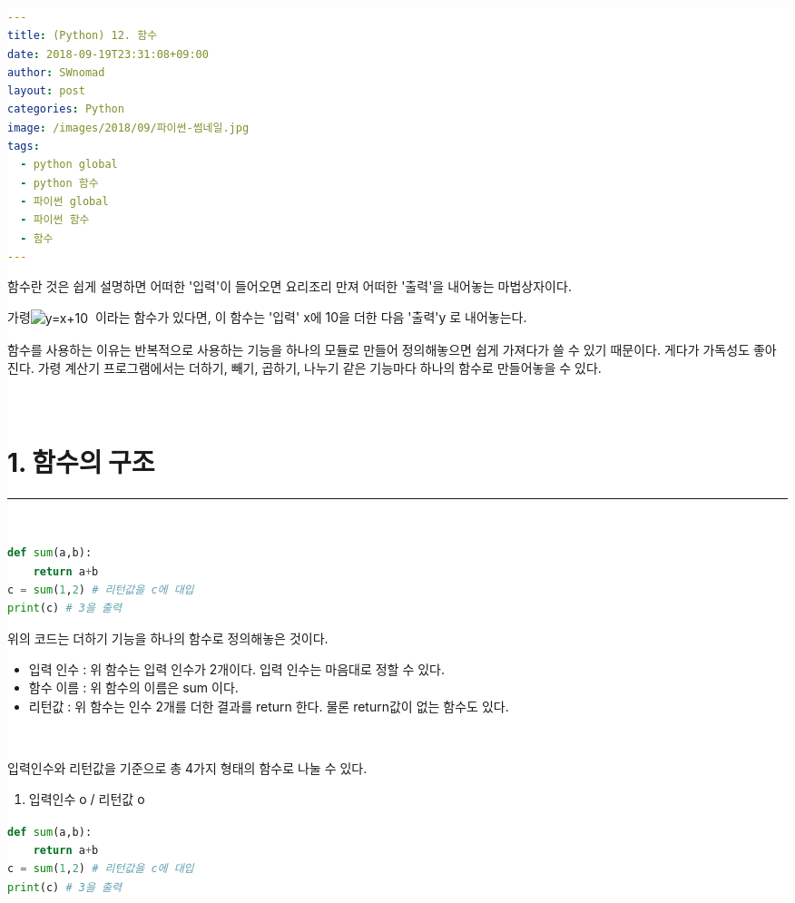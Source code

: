 ```yaml
---
title: (Python) 12. 함수
date: 2018-09-19T23:31:08+09:00
author: SWnomad
layout: post
categories: Python
image: /images/2018/09/파이썬-썸네일.jpg
tags:
  - python global
  - python 함수
  - 파이썬 global
  - 파이썬 함수
  - 함수
---
```

함수란 것은 쉽게 설명하면 어떠한 '입력'이 들어오면 요리조리 만져 어떠한 '출력'을 내어놓는 마법상자이다.

가령<img src="https://latex.codecogs.com/gif.latex?y=x+10" alt="y=x+10" align="absmiddle" />  이라는 함수가 있다면, 이 함수는 '입력' x에 10을 더한 다음 '출력'y 로 내어놓는다.

함수를 사용하는 이유는 반복적으로 사용하는 기능을 하나의 모듈로 만들어 정의해놓으면 쉽게 가져다가 쓸 수 있기 때문이다. 게다가 가독성도 좋아진다. 가령 계산기 프로그램에서는 더하기, 빼기, 곱하기, 나누기 같은 기능마다 하나의 함수로 만들어놓을 수 있다.

&nbsp;

# 1. 함수의 구조

* * *

&nbsp;

~~~ python
def sum(a,b):
    return a+b
c = sum(1,2) # 리턴값을 c에 대입
print(c) # 3을 출력


~~~

위의 코드는 더하기 기능을 하나의 함수로 정의해놓은 것이다.

  * 입력 인수 : 위 함수는 입력 인수가 2개이다. 입력 인수는 마음대로 정할 수 있다.
  * 함수 이름 : 위 함수의 이름은 sum 이다.
  * 리턴값 : 위 함수는 인수 2개를 더한 결과를 return 한다. 물론 return값이 없는 함수도 있다.

&nbsp;

입력인수와 리턴값을 기준으로 총 4가지 형태의 함수로 나눌 수 있다.

1) 입력인수 o / 리턴값 o

~~~ python
def sum(a,b):
    return a+b
c = sum(1,2) # 리턴값을 c에 대입
print(c) # 3을 출력
~~~
